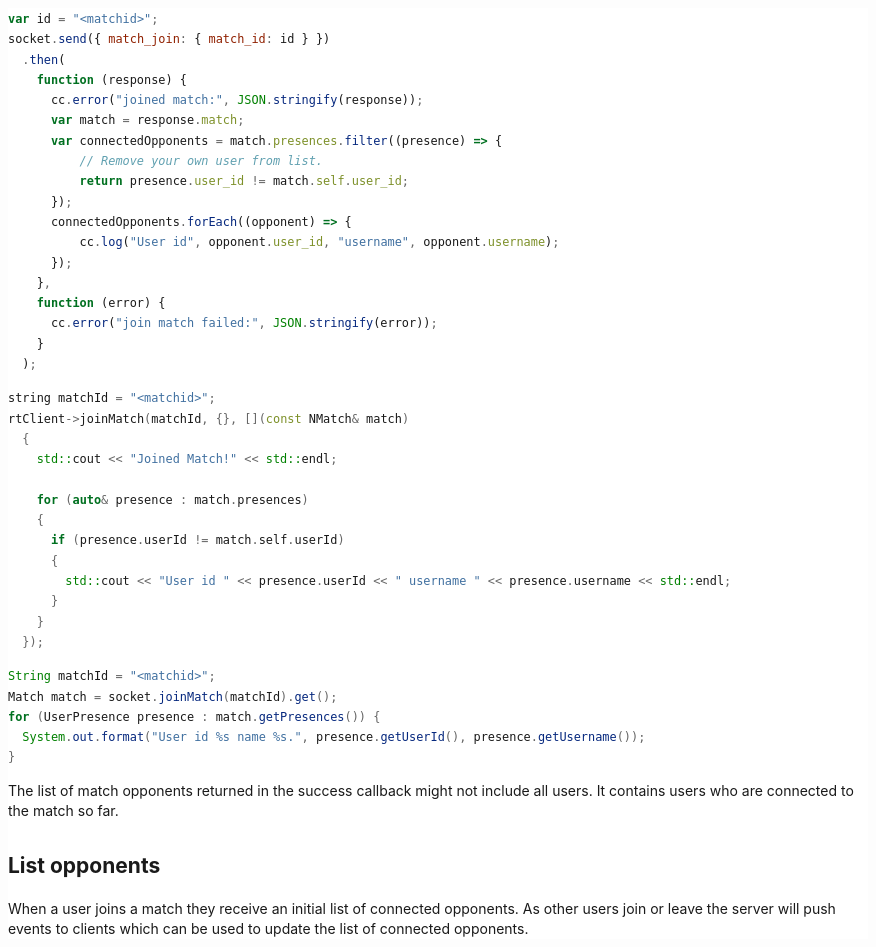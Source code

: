 ```js tab="Cocos2d-x JS"
var id = "<matchid>";
socket.send({ match_join: { match_id: id } })
  .then(
    function (response) {
      cc.error("joined match:", JSON.stringify(response));
      var match = response.match;
      var connectedOpponents = match.presences.filter((presence) => {
          // Remove your own user from list.
          return presence.user_id != match.self.user_id;
      });
      connectedOpponents.forEach((opponent) => {
          cc.log("User id", opponent.user_id, "username", opponent.username);
      });
    },
    function (error) {
      cc.error("join match failed:", JSON.stringify(error));
    }
  );
```

```cpp tab="C++"
string matchId = "<matchid>";
rtClient->joinMatch(matchId, {}, [](const NMatch& match)
  {
    std::cout << "Joined Match!" << std::endl;

    for (auto& presence : match.presences)
    {
      if (presence.userId != match.self.userId)
      {
        std::cout << "User id " << presence.userId << " username " << presence.username << std::endl;
      }
    }
  });
```

```java tab="Java"
String matchId = "<matchid>";
Match match = socket.joinMatch(matchId).get();
for (UserPresence presence : match.getPresences()) {
  System.out.format("User id %s name %s.", presence.getUserId(), presence.getUsername());
}
```

The list of match opponents returned in the success callback might not include all users. It contains users who are connected to the match so far.

## List opponents

When a user joins a match they receive an initial list of connected opponents. As other users join or leave the server will push events to clients which can be used to update the list of connected opponents.
